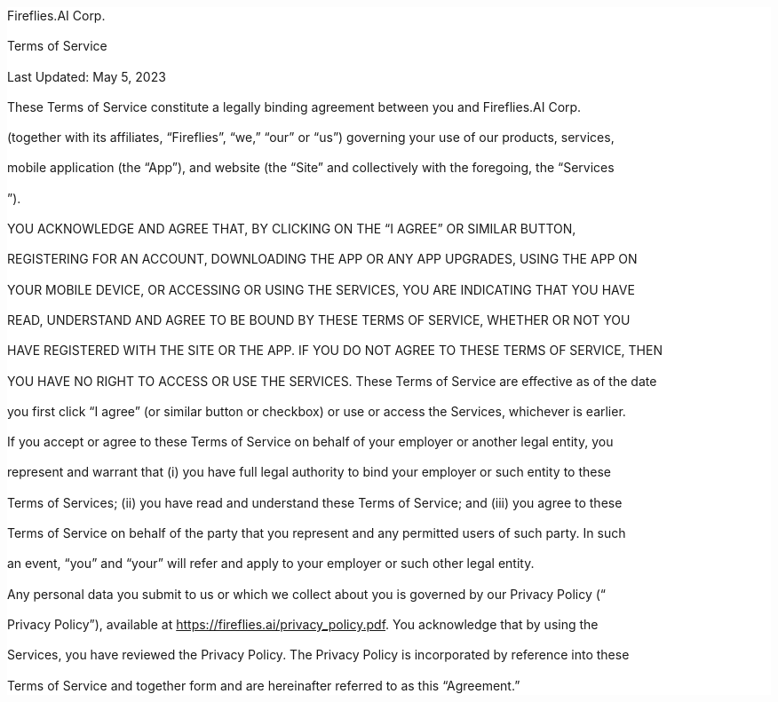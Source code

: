 Fireflies.AI Corp.



Terms of Service



Last Updated: May 5, 2023



These Terms of Service constitute a legally binding agreement between you and Fireflies.AI Corp.

(together with its affiliates, “Fireflies”, “we,” “our” or “us”) governing your use of our products, services,

mobile application (the “App”), and website (the “Site” and collectively with the foregoing, the “Services

”).

YOU ACKNOWLEDGE AND AGREE THAT, BY CLICKING ON THE “I AGREE” OR SIMILAR BUTTON,

REGISTERING FOR AN ACCOUNT, DOWNLOADING THE APP OR ANY APP UPGRADES, USING THE APP ON

YOUR MOBILE DEVICE, OR ACCESSING OR USING THE SERVICES, YOU ARE INDICATING THAT YOU HAVE

READ, UNDERSTAND AND AGREE TO BE BOUND BY THESE TERMS OF SERVICE, WHETHER OR NOT YOU

HAVE REGISTERED WITH THE SITE OR THE APP. IF YOU DO NOT AGREE TO THESE TERMS OF SERVICE, THEN

YOU HAVE NO RIGHT TO ACCESS OR USE THE SERVICES. These Terms of Service are effective as of the date

you first click “I agree” (or similar button or checkbox) or use or access the Services, whichever is earlier.

If you accept or agree to these Terms of Service on behalf of your employer or another legal entity, you

represent and warrant that (i) you have full legal authority to bind your employer or such entity to these

Terms of Services; (ii) you have read and understand these Terms of Service; and (iii) you agree to these

Terms of Service on behalf of the party that you represent and any permitted users of such party. In such

an event, “you” and “your” will refer and apply to your employer or such other legal entity.



Any personal data you submit to us or which we collect about you is governed by our Privacy Policy (“

Privacy Policy”), available at https://fireflies.ai/privacy_policy.pdf. You acknowledge that by using the

Services, you have reviewed the Privacy Policy. The Privacy Policy is incorporated by reference into these

Terms of Service and together form and are hereinafter referred to as this “Agreement.”
